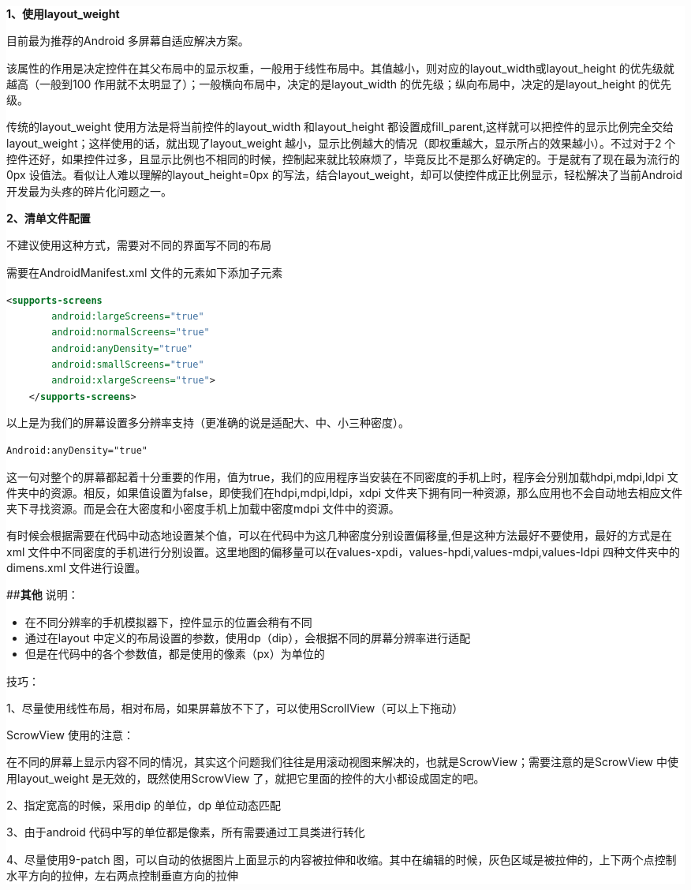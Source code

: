 **1、使用layout_weight**

目前最为推荐的Android 多屏幕自适应解决方案。

该属性的作用是决定控件在其父布局中的显示权重，一般用于线性布局中。其值越小，则对应的layout_width或layout_height 的优先级就越高（一般到100 作用就不太明显了）；一般横向布局中，决定的是layout_width 的优先级；纵向布局中，决定的是layout_height 的优先级。

传统的layout_weight 使用方法是将当前控件的layout_width 和layout_height 都设置成fill_parent,这样就可以把控件的显示比例完全交给layout_weight；这样使用的话，就出现了layout_weight 越小，显示比例越大的情况（即权重越大，显示所占的效果越小）。不过对于2 个控件还好，如果控件过多，且显示比例也不相同的时候，控制起来就比较麻烦了，毕竟反比不是那么好确定的。于是就有了现在最为流行的0px 设值法。看似让人难以理解的layout_height=0px 的写法，结合layout_weight，却可以使控件成正比例显示，轻松解决了当前Android 开发最为头疼的碎片化问题之一。

**2、清单文件配置**

不建议使用这种方式，需要对不同的界面写不同的布局

需要在AndroidManifest.xml 文件的<manifest>元素如下添加子元素

```xml
<supports-screens 
        android:largeScreens="true"
        android:normalScreens="true"
        android:anyDensity="true"
        android:smallScreens="true"
        android:xlargeScreens="true">
    </supports-screens>
```

以上是为我们的屏幕设置多分辨率支持（更准确的说是适配大、中、小三种密度）。

```xml
Android:anyDensity="true"
```

这一句对整个的屏幕都起着十分重要的作用，值为true，我们的应用程序当安装在不同密度的手机上时，程序会分别加载hdpi,mdpi,ldpi 文件夹中的资源。相反，如果值设置为false，即使我们在hdpi,mdpi,ldpi，xdpi 文件夹下拥有同一种资源，那么应用也不会自动地去相应文件夹下寻找资源。而是会在大密度和小密度手机上加载中密度mdpi 文件中的资源。

有时候会根据需要在代码中动态地设置某个值，可以在代码中为这几种密度分别设置偏移量,但是这种方法最好不要使用，最好的方式是在xml 文件中不同密度的手机进行分别设置。这里地图的偏移量可以在values-xpdi，values-hpdi,values-mdpi,values-ldpi 四种文件夹中的dimens.xml 文件进行设置。

##**其他**
说明：

- 在不同分辨率的手机模拟器下，控件显示的位置会稍有不同
- 通过在layout 中定义的布局设置的参数，使用dp（dip），会根据不同的屏幕分辨率进行适配
- 但是在代码中的各个参数值，都是使用的像素（px）为单位的

技巧：

1、尽量使用线性布局，相对布局，如果屏幕放不下了，可以使用ScrollView（可以上下拖动）

ScrowView 使用的注意：

在不同的屏幕上显示内容不同的情况，其实这个问题我们往往是用滚动视图来解决的，也就是ScrowView；需要注意的是ScrowView 中使用layout_weight 是无效的，既然使用ScrowView 了，就把它里面的控件的大小都设成固定的吧。

2、指定宽高的时候，采用dip 的单位，dp 单位动态匹配

3、由于android 代码中写的单位都是像素，所有需要通过工具类进行转化

4、尽量使用9-patch 图，可以自动的依据图片上面显示的内容被拉伸和收缩。其中在编辑的时候，灰色区域是被拉伸的，上下两个点控制水平方向的拉伸，左右两点控制垂直方向的拉伸
